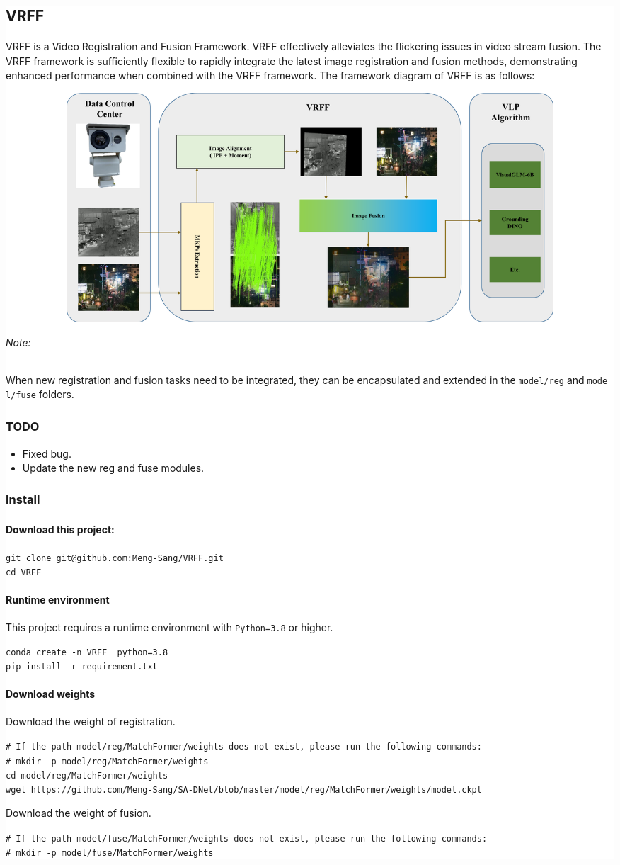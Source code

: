 ## VRFF
VRFF is a Video Registration and Fusion Framework. VRFF effectively alleviates the flickering issues in video stream fusion. The VRFF framework is sufficiently flexible to rapidly integrate the latest image registration and fusion methods, demonstrating enhanced performance when combined with the VRFF framework. The framework diagram of VRFF is as follows:
<div style="text-align:center;">
    <img src="assets/img/Networks.png" alt="Network" width="80%" align="center">
</div>

###### Note:
When new registration and fusion tasks need to be integrated, they can be encapsulated and extended in the `model/reg` and `model/fuse` folders.

### TODO
* Fixed bug.
* Update the new reg and fuse modules. 


### Install
#### Download this project:
```shell
git clone git@github.com:Meng-Sang/VRFF.git
cd VRFF
```
#### Runtime environment
This project requires a runtime environment with `Python=3.8` or higher. 
```shell
conda create -n VRFF  python=3.8
pip install -r requirement.txt
```
#### Download weights
Download the weight of registration. 
```shell
# If the path model/reg/MatchFormer/weights does not exist, please run the following commands:
# mkdir -p model/reg/MatchFormer/weights
cd model/reg/MatchFormer/weights
wget https://github.com/Meng-Sang/SA-DNet/blob/master/model/reg/MatchFormer/weights/model.ckpt
```
Download the weight of fusion. 
```shell
# If the path model/fuse/MatchFormer/weights does not exist, please run the following commands:
# mkdir -p model/fuse/MatchFormer/weights
```